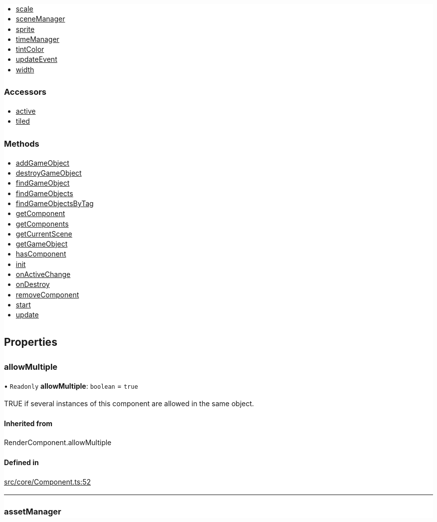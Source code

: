 - [scale](SpriteRenderer.md#scale)
- [sceneManager](SpriteRenderer.md#scenemanager)
- [sprite](SpriteRenderer.md#sprite)
- [timeManager](SpriteRenderer.md#timemanager)
- [tintColor](SpriteRenderer.md#tintcolor)
- [updateEvent](SpriteRenderer.md#updateevent)
- [width](SpriteRenderer.md#width)

### Accessors

- [active](SpriteRenderer.md#active)
- [tiled](SpriteRenderer.md#tiled)

### Methods

- [addGameObject](SpriteRenderer.md#addgameobject)
- [destroyGameObject](SpriteRenderer.md#destroygameobject)
- [findGameObject](SpriteRenderer.md#findgameobject)
- [findGameObjects](SpriteRenderer.md#findgameobjects)
- [findGameObjectsByTag](SpriteRenderer.md#findgameobjectsbytag)
- [getComponent](SpriteRenderer.md#getcomponent)
- [getComponents](SpriteRenderer.md#getcomponents)
- [getCurrentScene](SpriteRenderer.md#getcurrentscene)
- [getGameObject](SpriteRenderer.md#getgameobject)
- [hasComponent](SpriteRenderer.md#hascomponent)
- [init](SpriteRenderer.md#init)
- [onActiveChange](SpriteRenderer.md#onactivechange)
- [onDestroy](SpriteRenderer.md#ondestroy)
- [removeComponent](SpriteRenderer.md#removecomponent)
- [start](SpriteRenderer.md#start)
- [update](SpriteRenderer.md#update)

## Properties

### allowMultiple

• `Readonly` **allowMultiple**: `boolean` = `true`

TRUE if several instances of this component are allowed in the same object.

#### Inherited from

RenderComponent.allowMultiple

#### Defined in

[src/core/Component.ts:52](https://github.com/angry-pixel-studio/angry-pixel-engine/blob/88e4d4a/src/core/Component.ts#L52)

___

### assetManager
